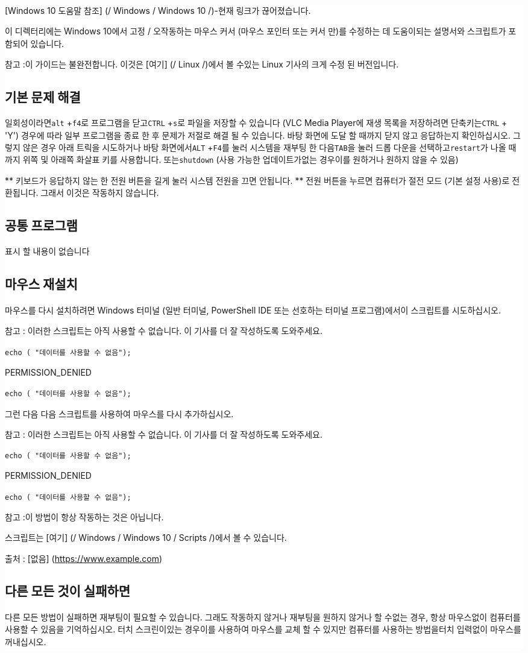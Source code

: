 [Windows 10 도움말 참조] (/ Windows / Windows 10 /)-현재 링크가 끊어졌습니다.

이 디렉터리에는 Windows 10에서 고정 / 오작동하는 마우스 커서 (마우스 포인터 또는 커서 만)를 수정하는 데 도움이되는 설명서와 스크립트가 포함되어 있습니다.

참고 :이 가이드는 불완전합니다. 이것은 [여기] (/ Linux /)에서 볼 수있는 Linux 기사의 크게 수정 된 버전입니다.

## 기본 문제 해결

일회성이라면`alt` +`f4`로 프로그램을 닫고`CTRL` +`s`로 파일을 저장할 수 있습니다 (VLC Media Player에 재생 목록을 저장하려면 단축키는`CTRL` + 'Y') 경우에 따라 일부 프로그램을 종료 한 후 문제가 저절로 해결 될 수 있습니다. 바탕 화면에 도달 할 때까지 닫지 않고 응답하는지 확인하십시오. 그렇지 않은 경우 아래 트릭을 시도하거나 바탕 화면에서`ALT` +`F4`를 눌러 시스템을 재부팅 한 다음`TAB`을 눌러 드롭 다운을 선택하고`restart`가 나올 때까지 위쪽 및 아래쪽 화살표 키를 사용합니다. 또는`shutdown` (사용 가능한 업데이트가없는 경우이를 원하거나 원하지 않을 수 있음)

** 키보드가 응답하지 않는 한 전원 버튼을 길게 눌러 시스템 전원을 끄면 안됩니다. ** 전원 버튼을 누르면 컴퓨터가 절전 모드 (기본 설정 사용)로 전환됩니다. 그래서 이것은 작동하지 않습니다.

## 공통 프로그램

표시 할 내용이 없습니다

## 마우스 재설치

마우스를 다시 설치하려면 Windows 터미널 (일반 터미널, PowerShell IDE 또는 선호하는 터미널 프로그램)에서이 스크립트를 시도하십시오.

참고 : 이러한 스크립트는 아직 사용할 수 없습니다. 이 기사를 더 잘 작성하도록 도와주세요.

```파워 쉘
echo ( "데이터를 사용할 수 없음");
```

PERMISSION_DENIED

```파워 쉘
echo ( "데이터를 사용할 수 없음");
```

그런 다음 다음 스크립트를 사용하여 마우스를 다시 추가하십시오.

참고 : 이러한 스크립트는 아직 사용할 수 없습니다. 이 기사를 더 잘 작성하도록 도와주세요.

```파워 쉘
echo ( "데이터를 사용할 수 없음");
```
PERMISSION_DENIED

```파워 쉘
echo ( "데이터를 사용할 수 없음");
```

참고 :이 방법이 항상 작동하는 것은 아닙니다.

스크립트는 [여기] (/ Windows / Windows 10 / Scripts /)에서 볼 수 있습니다.

출처 : [없음] (https://www.example.com)

## 다른 모든 것이 실패하면

다른 모든 방법이 실패하면 재부팅이 필요할 수 있습니다. 그래도 작동하지 않거나 재부팅을 원하지 않거나 할 수없는 경우, 항상 마우스없이 컴퓨터를 사용할 수 있음을 기억하십시오. 터치 스크린이있는 경우이를 사용하여 마우스를 교체 할 수 있지만 컴퓨터를 사용하는 방법을터치 입력없이 마우스를 꺼내십시오.
